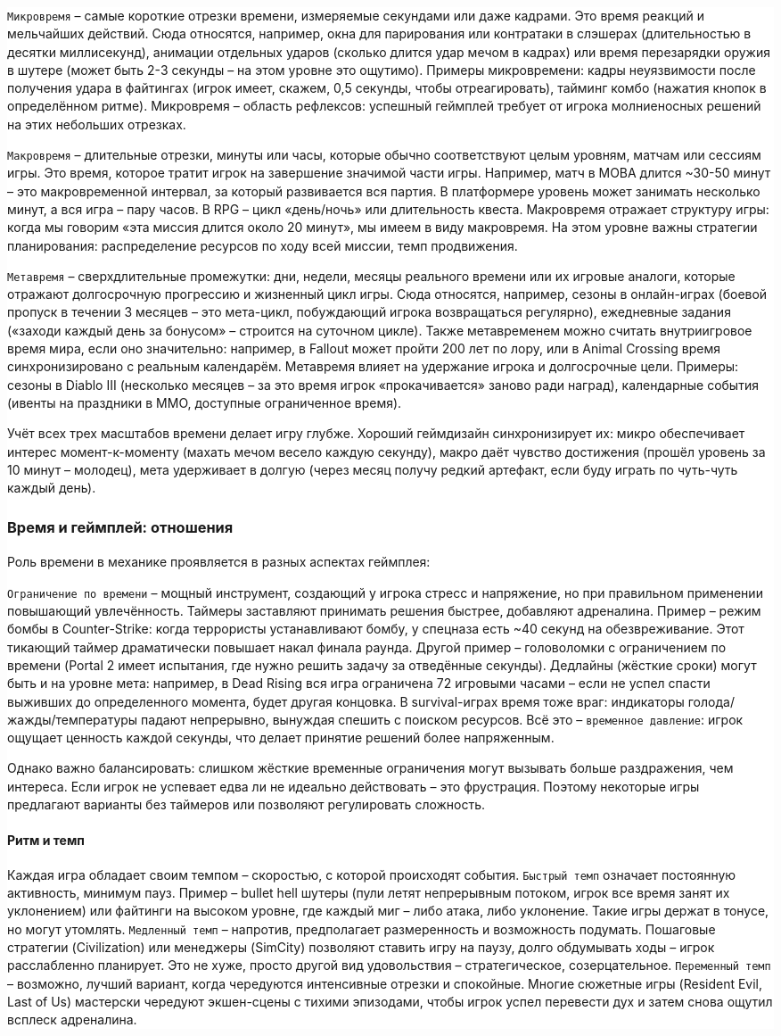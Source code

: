 `Микровремя` – самые короткие отрезки времени, измеряемые секундами или даже кадрами. Это время реакций и мельчайших действий. Сюда относятся, например, окна для парирования или контратаки в слэшерах (длительностью в десятки миллисекунд), анимации отдельных ударов (сколько длится удар мечом в кадрах) или время перезарядки оружия в шутере (может быть 2-3 секунды – на этом уровне это ощутимо). Примеры микровремени: кадры неуязвимости после получения удара в файтингах (игрок имеет, скажем, 0,5 секунды, чтобы отреагировать), тайминг комбо (нажатия кнопок в определённом ритме). Микровремя – область рефлексов: успешный геймплей требует от игрока молниеносных решений на этих небольших отрезках.

`Макровремя` – длительные отрезки, минуты или часы, которые обычно соответствуют целым уровням, матчам или сессиям игры. Это время, которое тратит игрок на завершение значимой части игры. Например, матч в MOBA длится ~30-50 минут – это макровременной интервал, за который развивается вся партия. В платформере уровень может занимать несколько минут, а вся игра – пару часов. В RPG – цикл «день/ночь» или длительность квеста. Макровремя отражает структуру игры: когда мы говорим «эта миссия длится около 20 минут», мы имеем в виду макровремя. На этом уровне важны стратегии планирования: распределение ресурсов по ходу всей миссии, темп продвижения.

`Метавремя` – сверхдлительные промежутки: дни, недели, месяцы реального времени или их игровые аналоги, которые отражают долгосрочную прогрессию и жизненный цикл игры. Сюда относятся, например, сезоны в онлайн-играх (боевой пропуск в течении 3 месяцев – это мета-цикл, побуждающий игрока возвращаться регулярно), ежедневные задания («заходи каждый день за бонусом» – строится на суточном цикле). Также метавременем можно считать внутриигровое время мира, если оно значительно: например, в Fallout может пройти 200 лет по лору, или в Animal Crossing время синхронизировано с реальным календарём. Метавремя влияет на удержание игрока и долгосрочные цели. Примеры: сезоны в Diablo III (несколько месяцев – за это время игрок «прокачивается» заново ради наград), календарные события (ивенты на праздники в MMO, доступные ограниченное время).

Учёт всех трех масштабов времени делает игру глубже. Хороший геймдизайн синхронизирует их: микро обеспечивает интерес момент-к-моменту (махать мечом весело каждую секунду), макро даёт чувство достижения (прошёл уровень за 10 минут – молодец), мета удерживает в долгую (через месяц получу редкий артефакт, если буду играть по чуть-чуть каждый день).

### Время и геймплей: отношения

Роль времени в механике проявляется в разных аспектах геймплея:

`Ограничение по времени` – мощный инструмент, создающий у игрока стресс и напряжение, но при правильном применении повышающий увлечённость. Таймеры заставляют принимать решения быстрее, добавляют адреналина. Пример – режим бомбы в Counter-Strike: когда террористы устанавливают бомбу, у спецназа есть ~40 секунд на обезвреживание. Этот тикающий таймер драматически повышает накал финала раунда. Другой пример – головоломки с ограничением по времени (Portal 2 имеет испытания, где нужно решить задачу за отведённые секунды). Дедлайны (жёсткие сроки) могут быть и на уровне мета: например, в Dead Rising вся игра ограничена 72 игровыми часами – если не успел спасти выживших до определенного момента, будет другая концовка. В survival-играх время тоже враг: индикаторы голода/жажды/температуры падают непрерывно, вынуждая спешить с поиском ресурсов. Всё это – `временное давление`: игрок ощущает ценность каждой секунды, что делает принятие решений более напряженным.

Однако важно балансировать: слишком жёсткие временные ограничения могут вызывать больше раздражения, чем интереса. Если игрок не успевает едва ли не идеально действовать – это фрустрация. Поэтому некоторые игры предлагают варианты без таймеров или позволяют регулировать сложность.

#### Ритм и темп
Каждая игра обладает своим темпом – скоростью, с которой происходят события. `Быстрый темп` означает постоянную активность, минимум пауз. Пример – bullet hell шутеры (пули летят непрерывным потоком, игрок все время занят их уклонением) или файтинги на высоком уровне, где каждый миг – либо атака, либо уклонение. Такие игры держат в тонусе, но могут утомлять. `Медленный темп` – напротив, предполагает размеренность и возможность подумать. Пошаговые стратегии (Civilization) или менеджеры (SimCity) позволяют ставить игру на паузу, долго обдумывать ходы – игрок расслабленно планирует. Это не хуже, просто другой вид удовольствия – стратегическое, созерцательное. `Переменный темп` – возможно, лучший вариант, когда чередуются интенсивные отрезки и спокойные. Многие сюжетные игры (Resident Evil, Last of Us) мастерски чередуют экшен-сцены с тихими эпизодами, чтобы игрок успел перевести дух и затем снова ощутил всплеск адреналина. 
